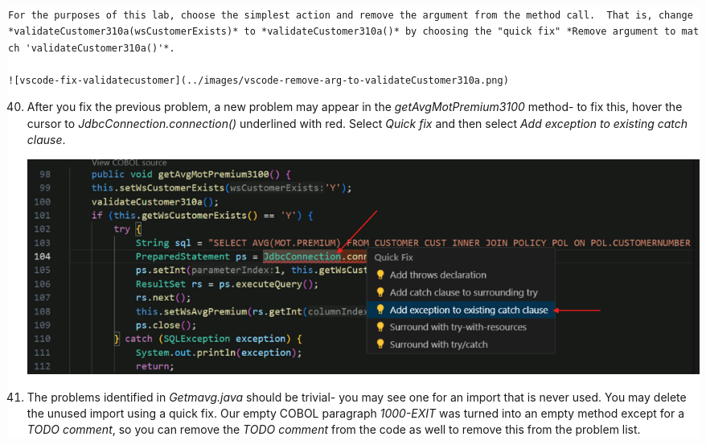     For the purposes of this lab, choose the simplest action and remove the argument from the method call.  That is, change *validateCustomer310a(wsCustomerExists)* to *validateCustomer310a()* by choosing the "quick fix" *Remove argument to match 'validateCustomer310a()'*.

    ![vscode-fix-validatecustomer](../images/vscode-remove-arg-to-validateCustomer310a.png)

40. After you fix the previous problem, a new problem may appear in the *getAvgMotPremium3100* method- to fix this, hover the cursor to *JdbcConnection.connection()* underlined with red. Select *Quick fix* and then select *Add exception to existing catch clause*. 

    ![vscode-connection-2](../images/vscode-connection-2.png)

39. The problems identified in *Getmavg.java* should be trivial- you may see one for an import that is never used.  You may delete the unused import using a quick fix.  Our empty COBOL paragraph *1000-EXIT* was turned into an empty method except for a *TODO comment*, so you can remove the *TODO comment* from the code as well to remove this from the problem list.
